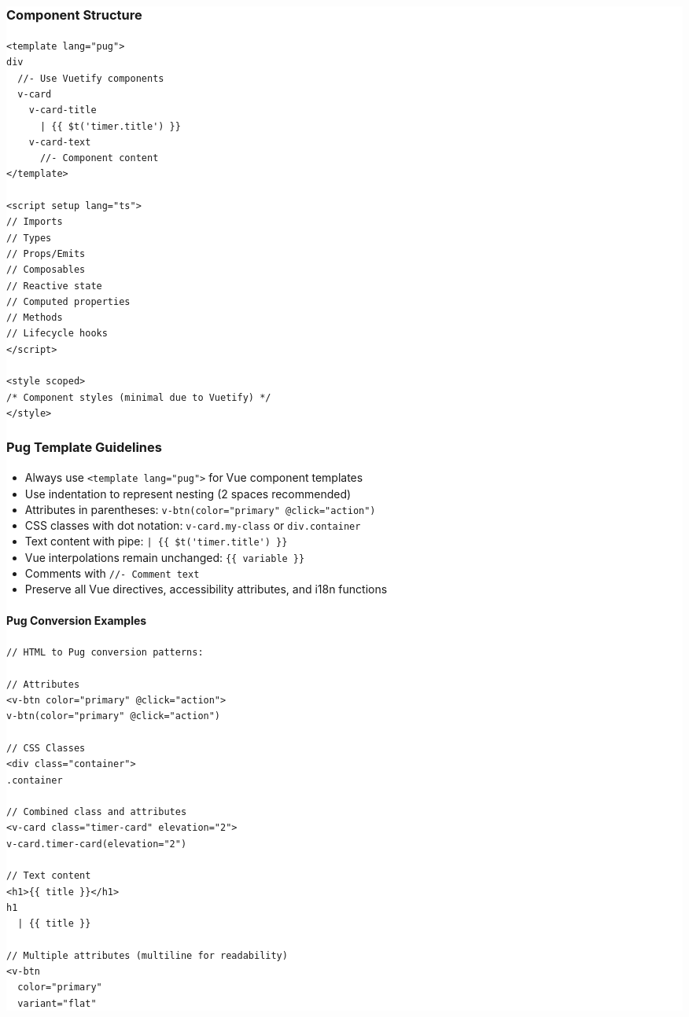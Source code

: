 ### Component Structure
```vue
<template lang="pug">
div
  //- Use Vuetify components
  v-card
    v-card-title
      | {{ $t('timer.title') }}
    v-card-text
      //- Component content
</template>

<script setup lang="ts">
// Imports
// Types
// Props/Emits
// Composables
// Reactive state
// Computed properties
// Methods
// Lifecycle hooks
</script>

<style scoped>
/* Component styles (minimal due to Vuetify) */
</style>
```

### Pug Template Guidelines
- Always use `<template lang="pug">` for Vue component templates
- Use indentation to represent nesting (2 spaces recommended)
- Attributes in parentheses: `v-btn(color="primary" @click="action")`
- CSS classes with dot notation: `v-card.my-class` or `div.container`
- Text content with pipe: `| {{ $t('timer.title') }}`
- Vue interpolations remain unchanged: `{{ variable }}`
- Comments with `//- Comment text`
- Preserve all Vue directives, accessibility attributes, and i18n functions

#### Pug Conversion Examples
```pug
// HTML to Pug conversion patterns:

// Attributes
<v-btn color="primary" @click="action">
v-btn(color="primary" @click="action")

// CSS Classes
<div class="container">
.container

// Combined class and attributes
<v-card class="timer-card" elevation="2">
v-card.timer-card(elevation="2")

// Text content
<h1>{{ title }}</h1>
h1
  | {{ title }}

// Multiple attributes (multiline for readability)
<v-btn
  color="primary"
  variant="flat"
```